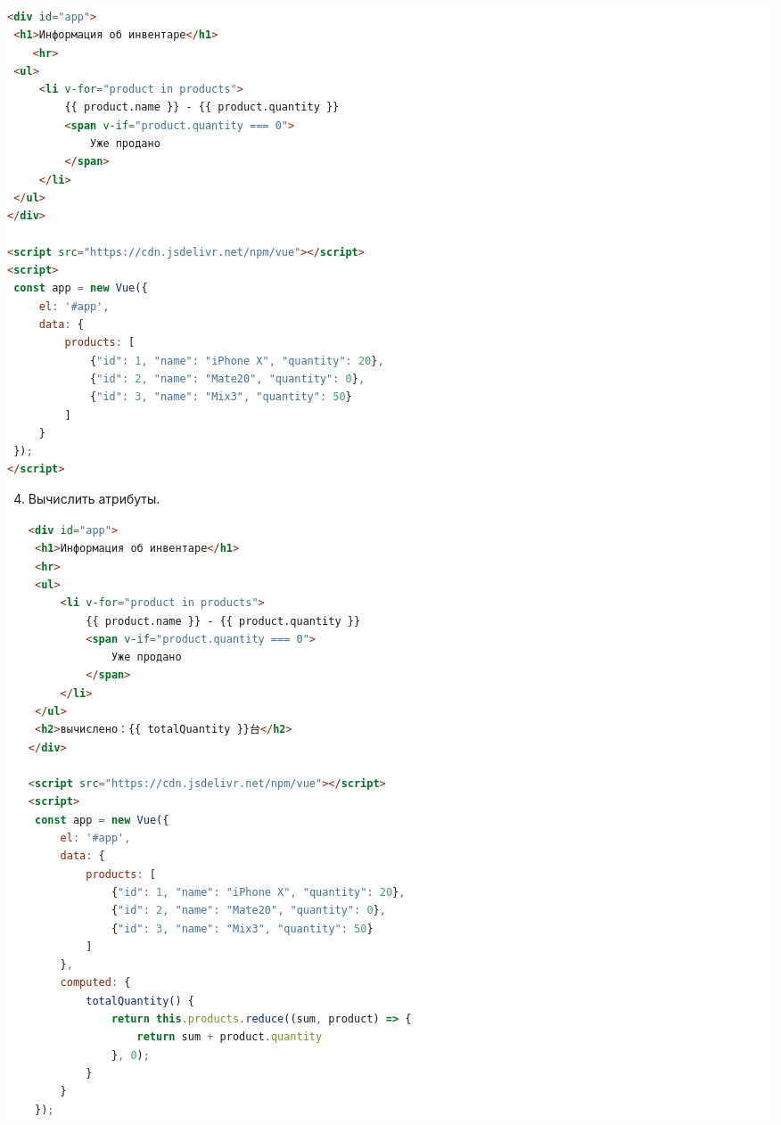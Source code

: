    ```HTML
   <div id="app">
   	<h1>Информация об инвентаре</h1>
       <hr>
   	<ul>
   		<li v-for="product in products">
   			{{ product.name }} - {{ product.quantity }}
   			<span v-if="product.quantity === 0">
   				Уже продано
   			</span>
   		</li>
   	</ul>
   </div>
   
   <script src="https://cdn.jsdelivr.net/npm/vue"></script>
   <script>
   	const app = new Vue({
   		el: '#app',
   		data: {
   			products: [
   				{"id": 1, "name": "iPhone X", "quantity": 20},
   				{"id": 2, "name": "Mate20", "quantity": 0},
   				{"id": 3, "name": "Mix3", "quantity": 50}
   			]
   		}
   	});
   </script>
   ```

4. Вычислить атрибуты.

   ```HTML
   <div id="app">
   	<h1>Информация об инвентаре</h1>
   	<hr>
   	<ul>
   		<li v-for="product in products">
   			{{ product.name }} - {{ product.quantity }}
   			<span v-if="product.quantity === 0">
   				Уже продано
   			</span>
   		</li>
   	</ul>
   	<h2>вычислено：{{ totalQuantity }}台</h2>
   </div>
   
   <script src="https://cdn.jsdelivr.net/npm/vue"></script>
   <script>
   	const app = new Vue({
   		el: '#app',
   		data: {
   			products: [
   				{"id": 1, "name": "iPhone X", "quantity": 20},
   				{"id": 2, "name": "Mate20", "quantity": 0},
   				{"id": 3, "name": "Mix3", "quantity": 50}
   			]
   		},
   		computed: {
   			totalQuantity() {
   				return this.products.reduce((sum, product) => {
   					return sum + product.quantity
   				}, 0);
   			}
   		}
   	});
   ```